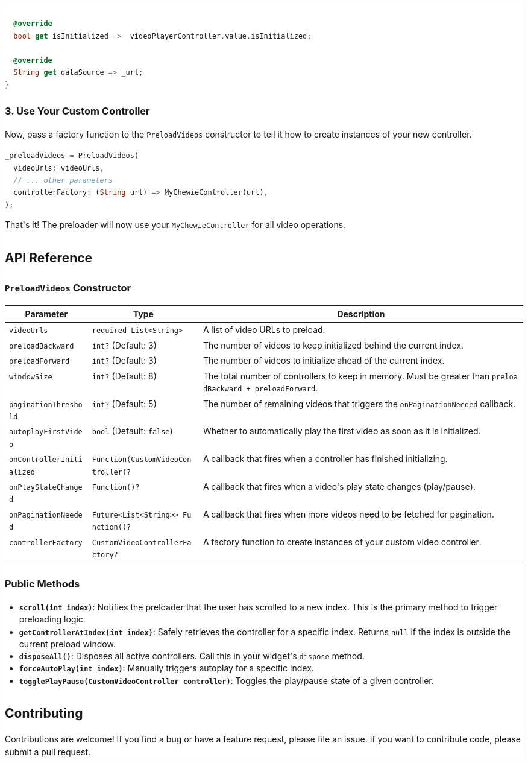 ```dart

  @override
  bool get isInitialized => _videoPlayerController.value.isInitialized;

  @override
  String get dataSource => _url;
}
```

### 3. Use Your Custom Controller

Now, pass a factory function to the `PreloadVideos` constructor to tell it how to create instances of your new controller.

```dart
_preloadVideos = PreloadVideos(
  videoUrls: videoUrls,
  // ... other parameters
  controllerFactory: (String url) => MyChewieController(url),
);
```

That's it! The preloader will now use your `MyChewieController` for all video operations.

## API Reference

### `PreloadVideos` Constructor

| Parameter               | Type                               | Description                                                                                              |
| ----------------------- | ---------------------------------- | -------------------------------------------------------------------------------------------------------- |
| `videoUrls`             | `required List<String>`            | A list of video URLs to preload.                                                                         |
| `preloadBackward`       | `int?` (Default: 3)                | The number of videos to keep initialized behind the current index.                                       |
| `preloadForward`        | `int?` (Default: 3)                | The number of videos to initialize ahead of the current index.                                           |
| `windowSize`            | `int?` (Default: 8)                | The total number of controllers to keep in memory. Must be greater than `preloadBackward + preloadForward`.|
| `paginationThreshold`   | `int?` (Default: 5)                | The number of remaining videos that triggers the `onPaginationNeeded` callback.                          |
| `autoplayFirstVideo`    | `bool` (Default: `false`)          | Whether to automatically play the first video as soon as it is initialized.                              |
| `onControllerInitialized`| `Function(CustomVideoController)?` | A callback that fires when a controller has finished initializing.                                       |
| `onPlayStateChanged`    | `Function()?`                      | A callback that fires when a video's play state changes (play/pause).                                    |
| `onPaginationNeeded`    | `Future<List<String>> Function()?` | A callback that fires when more videos need to be fetched for pagination.                                |
| `controllerFactory`     | `CustomVideoControllerFactory?`    | A factory function to create instances of your custom video controller.                                  |


### Public Methods

- **`scroll(int index)`**: Notifies the preloader that the user has scrolled to a new index. This is the primary method to trigger preloading logic.
- **`getControllerAtIndex(int index)`**: Safely retrieves the controller for a specific index. Returns `null` if the index is outside the current preload window.
- **`disposeAll()`**: Disposes all active controllers. Call this in your widget's `dispose` method.
- **`forceAutoPlay(int index)`**: Manually triggers autoplay for a specific index.
- **`togglePlayPause(CustomVideoController controller)`**: Toggles the play/pause state of a given controller.

## Contributing

Contributions are welcome! If you find a bug or have a feature request, please file an issue. If you want to contribute code, please submit a pull request.
